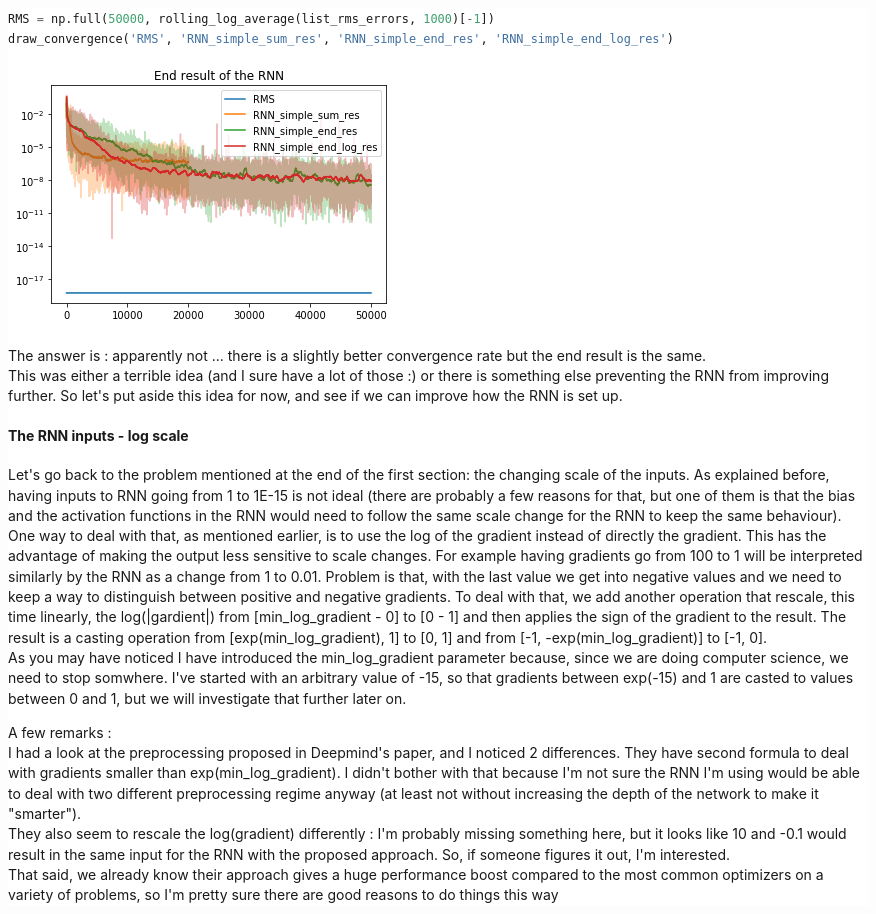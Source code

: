 

```python
RMS = np.full(50000, rolling_log_average(list_rms_errors, 1000)[-1])
draw_convergence('RMS', 'RNN_simple_sum_res', 'RNN_simple_end_res', 'RNN_simple_end_log_res')
```


![png](The%20Quest%20for%20the%20Ultimate%20Optimizer%20-%20Episode%201_files/The%20Quest%20for%20the%20Ultimate%20Optimizer%20-%20Episode%201_45_0.png)


The answer is : apparently not ... there is a slightly better convergence rate but the end result is the same.  
This was either a terrible idea (and I sure have a lot of those :) or there is something else preventing the RNN from improving further. So let's put aside this idea for now, and see if we can improve how the RNN is set up.


#### The RNN inputs - log scale
Let's go back to the problem mentioned at the end of the first section: the changing scale of the inputs. As explained before, having inputs to RNN going from 1 to 1E-15 is not ideal (there are probably a few reasons for that, but one of them is that the bias and the activation functions in the RNN would need to follow the same scale change for the RNN to keep the same behaviour).  
One way to deal with that, as mentioned earlier, is to use the log of the gradient instead of directly the gradient. This has the advantage of making the output less sensitive to scale changes. For example having gradients go from 100 to 1 will be interpreted similarly by the RNN as a change from 1 to 0.01. Problem is that, with the last value we get into negative values and we need to keep a way to distinguish between positive and negative gradients. To deal with that, we add another operation that rescale, this time linearly, the log(|gardient|) from [min_log_gradient - 0] to [0 - 1] and then applies the sign of the gradient to the result. The result is a casting operation from [exp(min_log_gradient), 1] to [0, 1] and from [-1, -exp(min_log_gradient)] to [-1, 0].  
As you may have noticed I have introduced the min_log_gradient parameter because, since we are doing computer science, we need to stop somwhere. I've started with an arbitrary value of -15, so that gradients between exp(-15) and 1 are casted to values between 0 and 1, but we will investigate that further later on.

A few remarks :  
I had a look at the preprocessing proposed in Deepmind's paper, and I noticed 2 differences. They have second formula to deal with gradients smaller than exp(min_log_gradient). I didn't bother with that because I'm not sure the RNN I'm using would be able to deal with two different preprocessing regime anyway (at least not without increasing the depth of the network to make it "smarter").  
They also seem to rescale the log(gradient) differently : I'm probably missing something here, but it looks like 10 and -0.1 would result in the same input for the RNN with the proposed approach. So, if someone figures it out, I'm interested.  
That said, we already know their approach gives a huge performance boost compared to the most common optimizers on a variety of problems, so I'm pretty sure there are good reasons to do things this way
